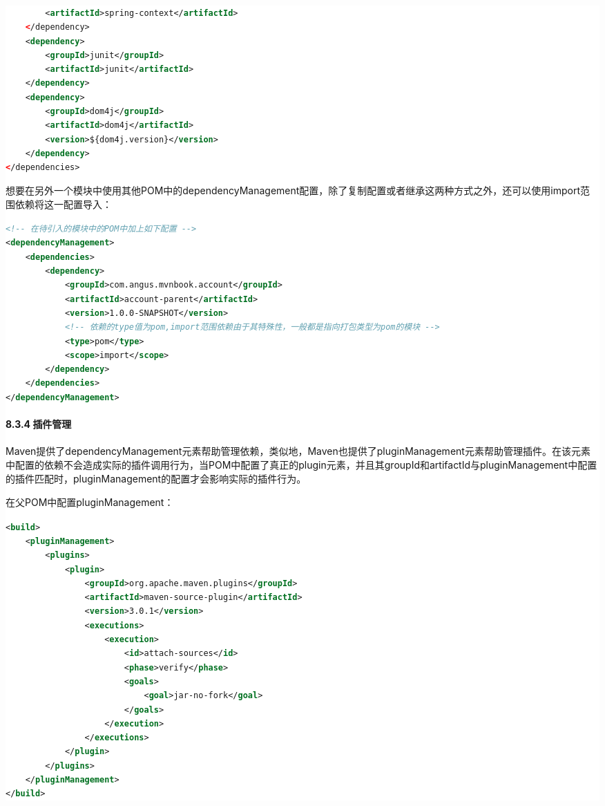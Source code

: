 ```xml
        <artifactId>spring-context</artifactId>
    </dependency>
    <dependency>
        <groupId>junit</groupId>
        <artifactId>junit</artifactId>
    </dependency>
    <dependency>
        <groupId>dom4j</groupId>
        <artifactId>dom4j</artifactId>
        <version>${dom4j.version}</version>
    </dependency>
</dependencies>
```

想要在另外一个模块中使用其他POM中的dependencyManagement配置，除了复制配置或者继承这两种方式之外，还可以使用import范围依赖将这一配置导入：

```xml
<!-- 在待引入的模块中的POM中加上如下配置 -->
<dependencyManagement>
    <dependencies>
        <dependency>
            <groupId>com.angus.mvnbook.account</groupId>
            <artifactId>account-parent</artifactId>
            <version>1.0.0-SNAPSHOT</version>
            <!-- 依赖的type值为pom,import范围依赖由于其特殊性，一般都是指向打包类型为pom的模块 -->
            <type>pom</type>
            <scope>import</scope>
        </dependency>
    </dependencies>
</dependencyManagement>
```

#### 8.3.4 插件管理

Maven提供了dependencyManagement元素帮助管理依赖，类似地，Maven也提供了pluginManagement元素帮助管理插件。在该元素中配置的依赖不会造成实际的插件调用行为，当POM中配置了真正的plugin元素，并且其groupId和artifactId与pluginManagement中配置的插件匹配时，pluginManagement的配置才会影响实际的插件行为。

在父POM中配置pluginManagement：

```xml
<build>
    <pluginManagement>
        <plugins>
            <plugin>
                <groupId>org.apache.maven.plugins</groupId>
                <artifactId>maven-source-plugin</artifactId>
                <version>3.0.1</version>
                <executions>
                    <execution>
                        <id>attach-sources</id>
                        <phase>verify</phase>
                        <goals>
                            <goal>jar-no-fork</goal>
                        </goals>
                    </execution>
                </executions>
            </plugin>
        </plugins>
    </pluginManagement>
</build>
```
